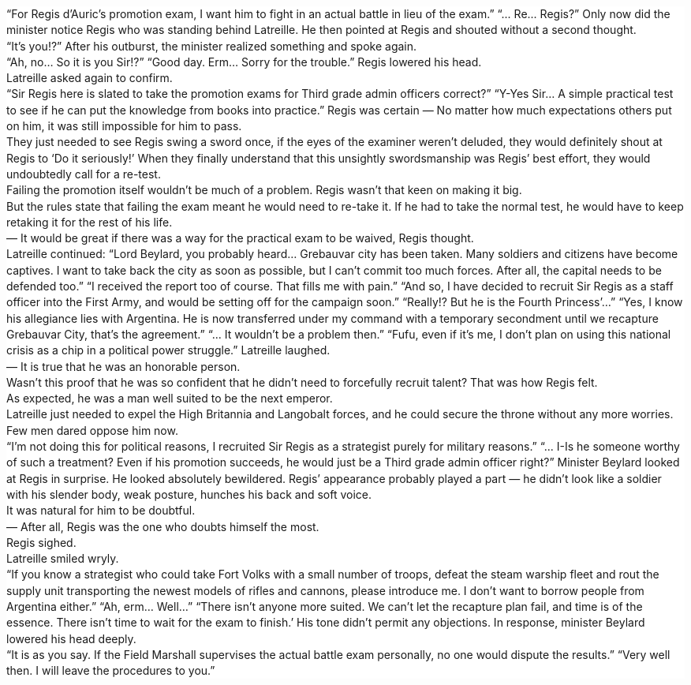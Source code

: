 “For Regis d’Auric’s promotion exam, I want him to fight in an actual battle in lieu of the exam.”
“... Re... Regis?”
Only now did the minister notice Regis who was standing behind Latreille. He then pointed at Regis and shouted without a second thought.<br/>
“It’s you!?”
After his outburst, the minister realized something and spoke again.<br/>
“Ah, no… So it is you Sir!?”
“Good day. Erm… Sorry for the trouble.”
Regis lowered his head.<br/>
Latreille asked again to confirm.<br/>
“Sir Regis here is slated to take the promotion exams for Third grade admin officers correct?”
“Y-Yes Sir… A simple practical test to see if he can put the knowledge from books into practice.”
Regis was certain — No matter how much expectations others put on him, it was still impossible for him to pass.<br/>
They just needed to see Regis swing a sword once, if the eyes of the examiner weren’t deluded, they would definitely shout at Regis to ‘Do it seriously!’ When they finally understand that this unsightly swordsmanship was Regis’ best effort, they would undoubtedly call for a re-test.<br/>
Failing the promotion itself wouldn’t be much of a problem. Regis wasn’t that keen on making it big.<br/>
But the rules state that failing the exam meant he would need to re-take it. If he had to take the normal test, he would have to keep retaking it for the rest of his life.<br/>
— It would be great if there was a way for the practical exam to be waived, Regis thought.<br/>
Latreille continued:
“Lord Beylard, you probably heard… Grebauvar city has been taken. Many soldiers and citizens have become captives. I want to take back the city as soon as possible, but I can’t commit too much forces. After all, the capital needs to be defended too.”
“I received the report too of course. That fills me with pain.”
“And so, I have decided to recruit Sir Regis as a staff officer into the First Army, and would be setting off for the campaign soon.”
“Really!? But he is the Fourth Princess’…”
“Yes, I know his allegiance lies with Argentina. He is now transferred under my command with a temporary secondment until we recapture Grebauvar City, that’s the agreement.”
“... It wouldn’t be a problem then.”
“Fufu, even if it’s me, I don’t plan on using this national crisis as a chip in a political power struggle.”
Latreille laughed.<br/>
— It is true that he was an honorable person.<br/>
Wasn’t this proof that he was so confident that he didn’t need to forcefully recruit talent? That was how Regis felt.<br/>
As expected, he was a man well suited to be the next emperor.<br/>
Latreille just needed to expel the High Britannia and Langobalt forces, and he could secure the throne without any more worries.<br/>
Few men dared oppose him now.<br/>
“I’m not doing this for political reasons, I recruited Sir Regis as a strategist purely for military reasons.”
“... I-Is he someone worthy of such a treatment? Even if his promotion succeeds, he would just be a Third grade admin officer right?”
Minister Beylard looked at Regis in surprise. He looked absolutely bewildered. Regis’ appearance probably played a part — he didn’t look like a soldier with his slender body, weak posture, hunches his back and soft voice.<br/>
It was natural for him to be doubtful.<br/>
— After all, Regis was the one who doubts himself the most.<br/>
Regis sighed.<br/>
Latreille smiled wryly.<br/>
“If you know a strategist who could take Fort Volks with a small number of troops, defeat the steam warship fleet and rout the supply unit transporting the newest models of rifles and cannons, please introduce me. I don’t want to borrow people from Argentina either.”
“Ah, erm… Well…”
“There isn’t anyone more suited. We can’t let the recapture plan fail, and time is of the essence. There isn’t time to wait for the exam to finish.’
His tone didn’t permit any objections. In response, minister Beylard lowered his head deeply.<br/>
“It is as you say. If the Field Marshall supervises the actual battle exam personally, no one would dispute the results.”
“Very well then. I will leave the procedures to you.”